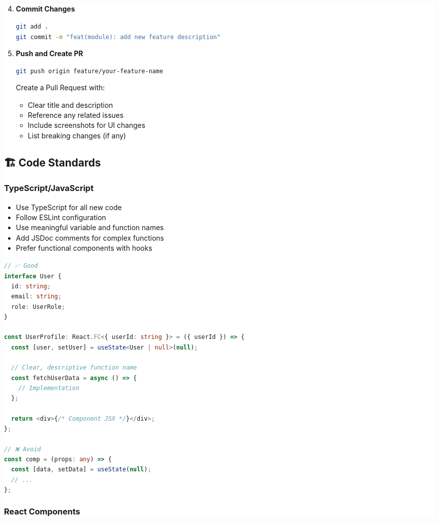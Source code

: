 4. **Commit Changes**
   ```bash
   git add .
   git commit -m "feat(module): add new feature description"
   ```

5. **Push and Create PR**
   ```bash
   git push origin feature/your-feature-name
   ```
   
   Create a Pull Request with:
   - Clear title and description
   - Reference any related issues
   - Include screenshots for UI changes
   - List breaking changes (if any)

## 🏗️ Code Standards

### TypeScript/JavaScript

- Use TypeScript for all new code
- Follow ESLint configuration
- Use meaningful variable and function names
- Add JSDoc comments for complex functions
- Prefer functional components with hooks

```typescript
// ✅ Good
interface User {
  id: string;
  email: string;
  role: UserRole;
}

const UserProfile: React.FC<{ userId: string }> = ({ userId }) => {
  const [user, setUser] = useState<User | null>(null);
  
  // Clear, descriptive function name
  const fetchUserData = async () => {
    // Implementation
  };
  
  return <div>{/* Component JSX */}</div>;
};

// ❌ Avoid
const comp = (props: any) => {
  const [data, setData] = useState(null);
  // ...
};
```

### React Components
